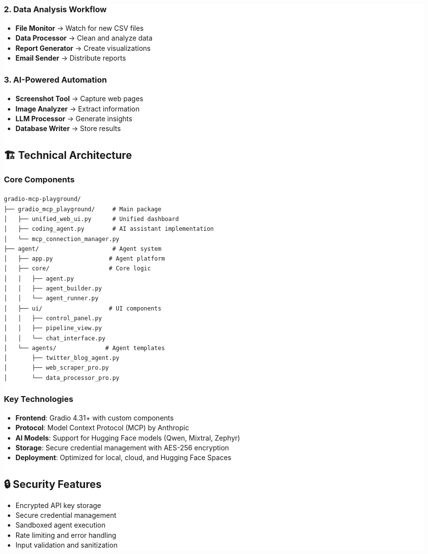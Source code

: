 ### 2. Data Analysis Workflow
- **File Monitor** → Watch for new CSV files
- **Data Processor** → Clean and analyze data
- **Report Generator** → Create visualizations
- **Email Sender** → Distribute reports

### 3. AI-Powered Automation
- **Screenshot Tool** → Capture web pages
- **Image Analyzer** → Extract information
- **LLM Processor** → Generate insights
- **Database Writer** → Store results

## 🏗️ Technical Architecture

### Core Components
```
gradio-mcp-playground/
├── gradio_mcp_playground/     # Main package
│   ├── unified_web_ui.py      # Unified dashboard
│   ├── coding_agent.py        # AI assistant implementation
│   └── mcp_connection_manager.py
├── agent/                     # Agent system
│   ├── app.py                # Agent platform
│   ├── core/                 # Core logic
│   │   ├── agent.py
│   │   ├── agent_builder.py
│   │   └── agent_runner.py
│   ├── ui/                   # UI components
│   │   ├── control_panel.py
│   │   ├── pipeline_view.py
│   │   └── chat_interface.py
│   └── agents/              # Agent templates
│       ├── twitter_blog_agent.py
│       ├── web_scraper_pro.py
│       └── data_processor_pro.py
```

### Key Technologies
- **Frontend**: Gradio 4.31+ with custom components
- **Protocol**: Model Context Protocol (MCP) by Anthropic
- **AI Models**: Support for Hugging Face models (Qwen, Mixtral, Zephyr)
- **Storage**: Secure credential management with AES-256 encryption
- **Deployment**: Optimized for local, cloud, and Hugging Face Spaces

## 🔒 Security Features
- Encrypted API key storage
- Secure credential management
- Sandboxed agent execution
- Rate limiting and error handling
- Input validation and sanitization
